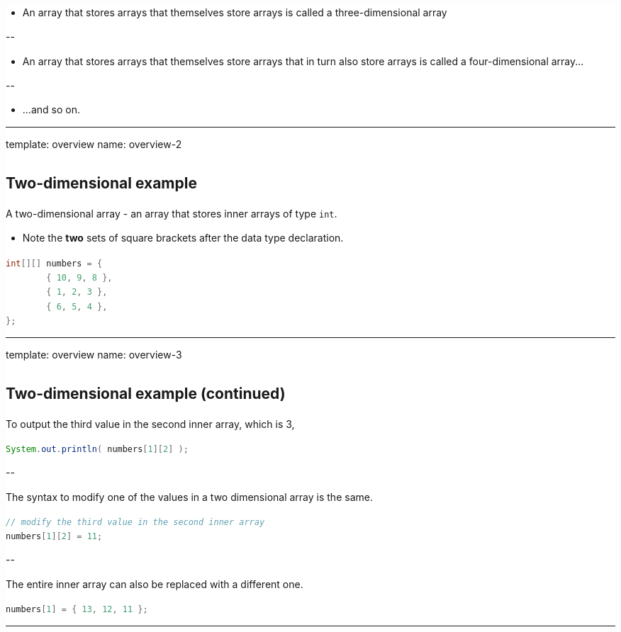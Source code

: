 - An array that stores arrays that themselves store arrays is called a three-dimensional array

--

- An array that stores arrays that themselves store arrays that in turn also store arrays is called a four-dimensional array...

--

- ...and so on.

---

template: overview
name: overview-2

## Two-dimensional example

A two-dimensional array - an array that stores inner arrays of type `int`.

- Note the **two** sets of square brackets after the data type declaration.

```java
int[][] numbers = {
        { 10, 9, 8 },
        { 1, 2, 3 },
        { 6, 5, 4 },
};
```

---

template: overview
name: overview-3

## Two-dimensional example (continued)

To output the third value in the second inner array, which is 3,

```java
System.out.println( numbers[1][2] );
```

--

The syntax to modify one of the values in a two dimensional array is the same.

```java
// modify the third value in the second inner array
numbers[1][2] = 11;
```

--

The entire inner array can also be replaced with a different one.

```java
numbers[1] = { 13, 12, 11 };
```

---